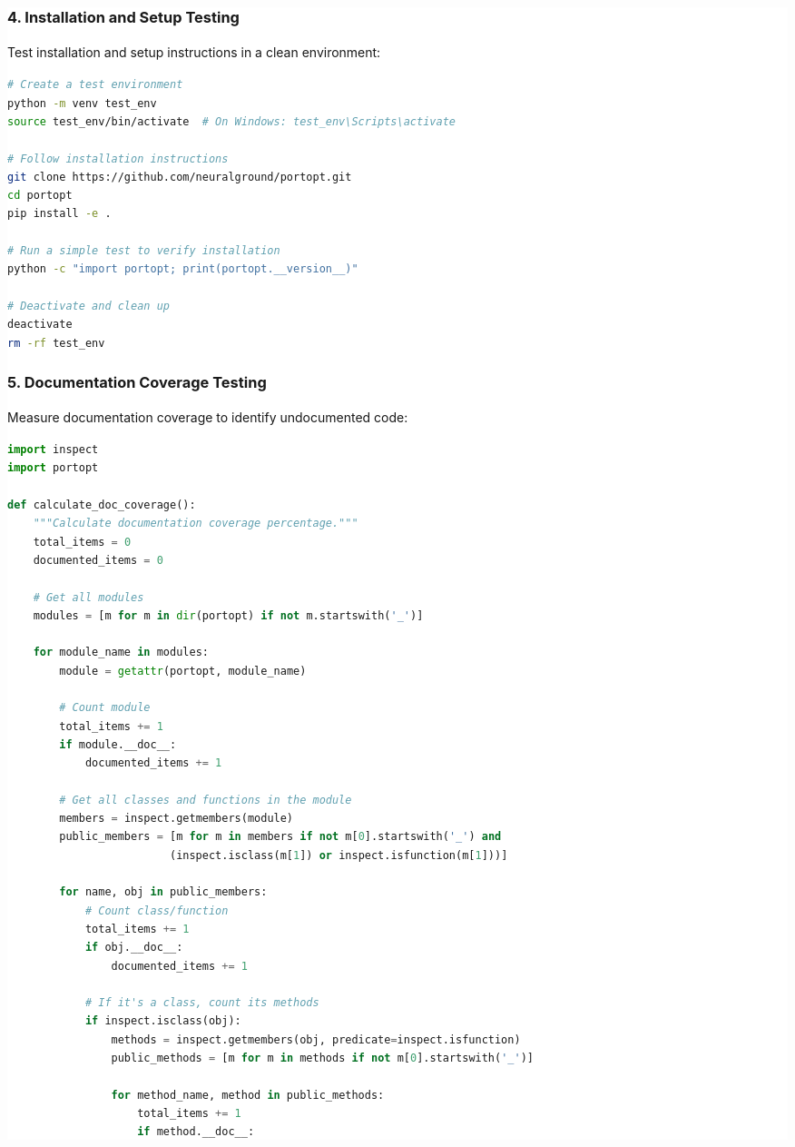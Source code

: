 ### 4. Installation and Setup Testing

Test installation and setup instructions in a clean environment:

```bash
# Create a test environment
python -m venv test_env
source test_env/bin/activate  # On Windows: test_env\Scripts\activate

# Follow installation instructions
git clone https://github.com/neuralground/portopt.git
cd portopt
pip install -e .

# Run a simple test to verify installation
python -c "import portopt; print(portopt.__version__)"

# Deactivate and clean up
deactivate
rm -rf test_env
```

### 5. Documentation Coverage Testing

Measure documentation coverage to identify undocumented code:

```python
import inspect
import portopt

def calculate_doc_coverage():
    """Calculate documentation coverage percentage."""
    total_items = 0
    documented_items = 0
    
    # Get all modules
    modules = [m for m in dir(portopt) if not m.startswith('_')]
    
    for module_name in modules:
        module = getattr(portopt, module_name)
        
        # Count module
        total_items += 1
        if module.__doc__:
            documented_items += 1
        
        # Get all classes and functions in the module
        members = inspect.getmembers(module)
        public_members = [m for m in members if not m[0].startswith('_') and 
                         (inspect.isclass(m[1]) or inspect.isfunction(m[1]))]
        
        for name, obj in public_members:
            # Count class/function
            total_items += 1
            if obj.__doc__:
                documented_items += 1
            
            # If it's a class, count its methods
            if inspect.isclass(obj):
                methods = inspect.getmembers(obj, predicate=inspect.isfunction)
                public_methods = [m for m in methods if not m[0].startswith('_')]
                
                for method_name, method in public_methods:
                    total_items += 1
                    if method.__doc__:
```